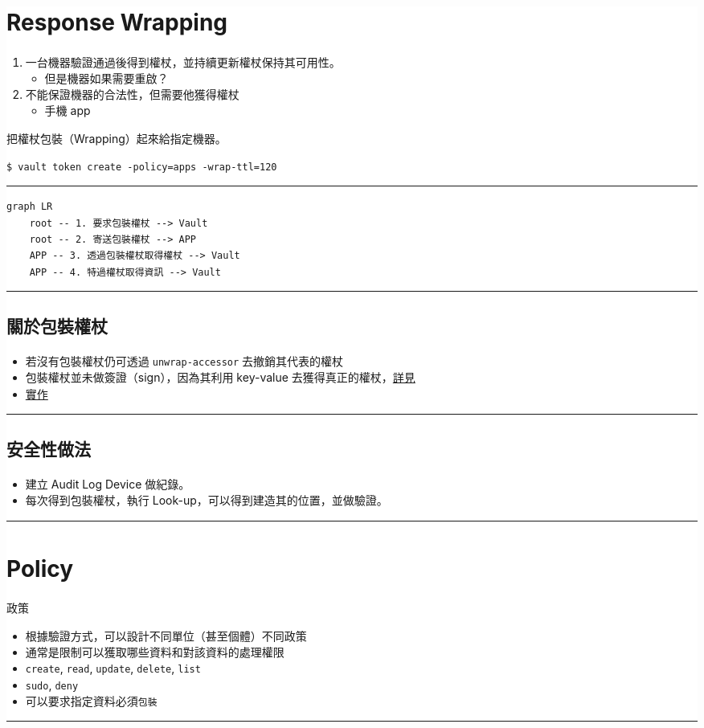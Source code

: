 
# Response Wrapping

1. 一台機器驗證通過後得到權杖，並持續更新權杖保持其可用性。
   - 但是機器如果需要重啟？
2. 不能保證機器的合法性，但需要他獲得權杖
   - 手機 app

把權杖包裝（Wrapping）起來給指定機器。

```bash=
$ vault token create -policy=apps -wrap-ttl=120
```

---

```mermaid
graph LR
    root -- 1. 要求包裝權杖 --> Vault
    root -- 2. 寄送包裝權杖 --> APP
    APP -- 3. 透過包裝權杖取得權杖 --> Vault
    APP -- 4. 特過權杖取得資訊 --> Vault
```

---

## 關於包裝權杖

- 若沒有包裝權杖仍可透過 `unwrap-accessor` 去撤銷其代表的權杖
- 包裝權杖並未做簽證（sign），因為其利用 key-value 去獲得真正的權杖，[詳見](https://www.vaultproject.io/docs/concepts/response-wrapping#response-wrapping-tokens)
- [實作](https://hackmd.io/idIbJh-aRj-yT7_1Q5AqKQ#Wrapping-Token)

---

## 安全性做法

- 建立 Audit Log Device 做紀錄。
- 每次得到包裝權杖，執行 Look-up，可以得到建造其的位置，並做驗證。

---

# Policy

政策

- 根據驗證方式，可以設計不同單位（甚至個體）不同政策
- 通常是限制可以獲取哪些資料和對該資料的處理權限
- `create`, `read`, `update`, `delete`, `list`
- `sudo`, `deny`
- 可以要求指定資料必須`包裝`

---

